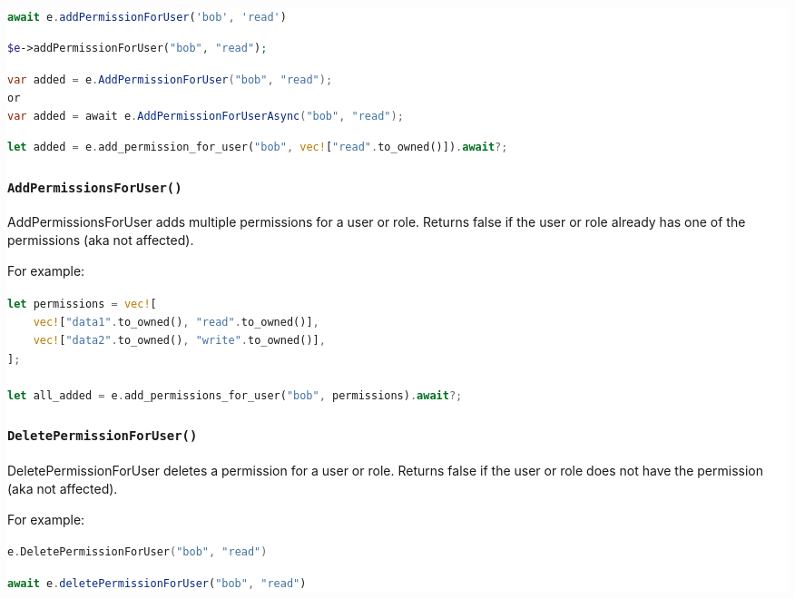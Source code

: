 
```typescript
await e.addPermissionForUser('bob', 'read')
```


```php
$e->addPermissionForUser("bob", "read");
```


```csharp
var added = e.AddPermissionForUser("bob", "read");
or
var added = await e.AddPermissionForUserAsync("bob", "read");
```


```rust
let added = e.add_permission_for_user("bob", vec!["read".to_owned()]).await?;
```



### `AddPermissionsForUser()`

AddPermissionsForUser adds multiple permissions for a user or role.
Returns false if the user or role already has one of the permissions (aka not affected).

For example:




```rust
let permissions = vec![
    vec!["data1".to_owned(), "read".to_owned()],
    vec!["data2".to_owned(), "write".to_owned()],
];

let all_added = e.add_permissions_for_user("bob", permissions).await?;
```




### `DeletePermissionForUser()`

DeletePermissionForUser deletes a permission for a user or role.
Returns false if the user or role does not have the permission (aka not affected).

For example:




```go
e.DeletePermissionForUser("bob", "read")
```


```typescript
await e.deletePermissionForUser("bob", "read")
```

